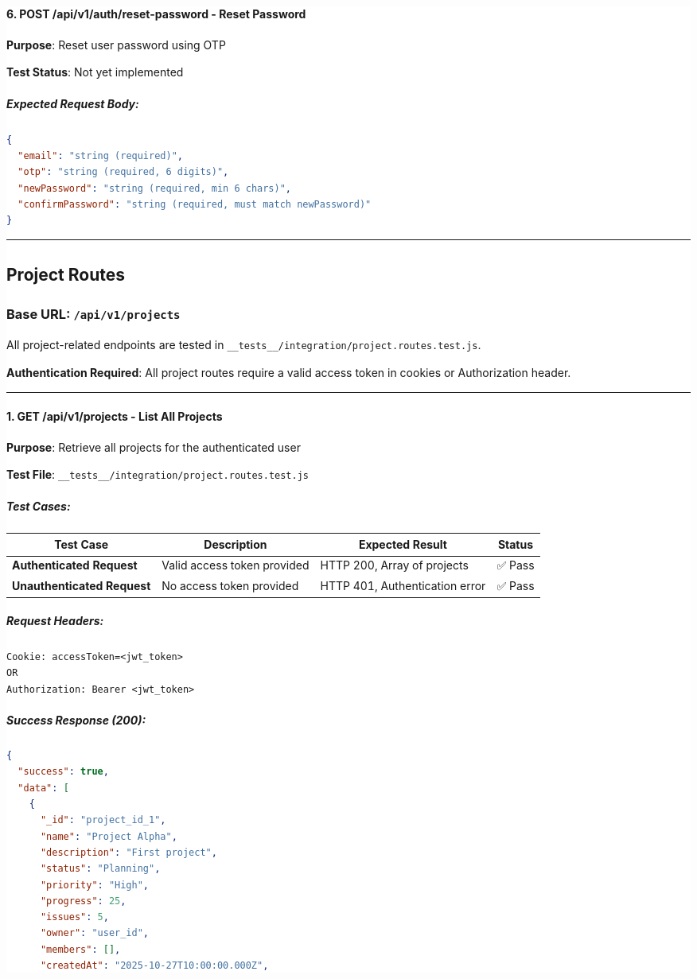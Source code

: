 
#### 6. **POST /api/v1/auth/reset-password** - Reset Password

**Purpose**: Reset user password using OTP

**Test Status**: Not yet implemented

##### Expected Request Body:
```json
{
  "email": "string (required)",
  "otp": "string (required, 6 digits)",
  "newPassword": "string (required, min 6 chars)",
  "confirmPassword": "string (required, must match newPassword)"
}
```

---

## Project Routes

### Base URL: `/api/v1/projects`

All project-related endpoints are tested in `__tests__/integration/project.routes.test.js`.

**Authentication Required**: All project routes require a valid access token in cookies or Authorization header.

---

#### 1. **GET /api/v1/projects** - List All Projects

**Purpose**: Retrieve all projects for the authenticated user

**Test File**: `__tests__/integration/project.routes.test.js`

##### Test Cases:

| Test Case | Description | Expected Result | Status |
|-----------|-------------|-----------------|--------|
| **Authenticated Request** | Valid access token provided | HTTP 200, Array of projects | ✅ Pass |
| **Unauthenticated Request** | No access token provided | HTTP 401, Authentication error | ✅ Pass |

##### Request Headers:
```
Cookie: accessToken=<jwt_token>
OR
Authorization: Bearer <jwt_token>
```

##### Success Response (200):
```json
{
  "success": true,
  "data": [
    {
      "_id": "project_id_1",
      "name": "Project Alpha",
      "description": "First project",
      "status": "Planning",
      "priority": "High",
      "progress": 25,
      "issues": 5,
      "owner": "user_id",
      "members": [],
      "createdAt": "2025-10-27T10:00:00.000Z",
```